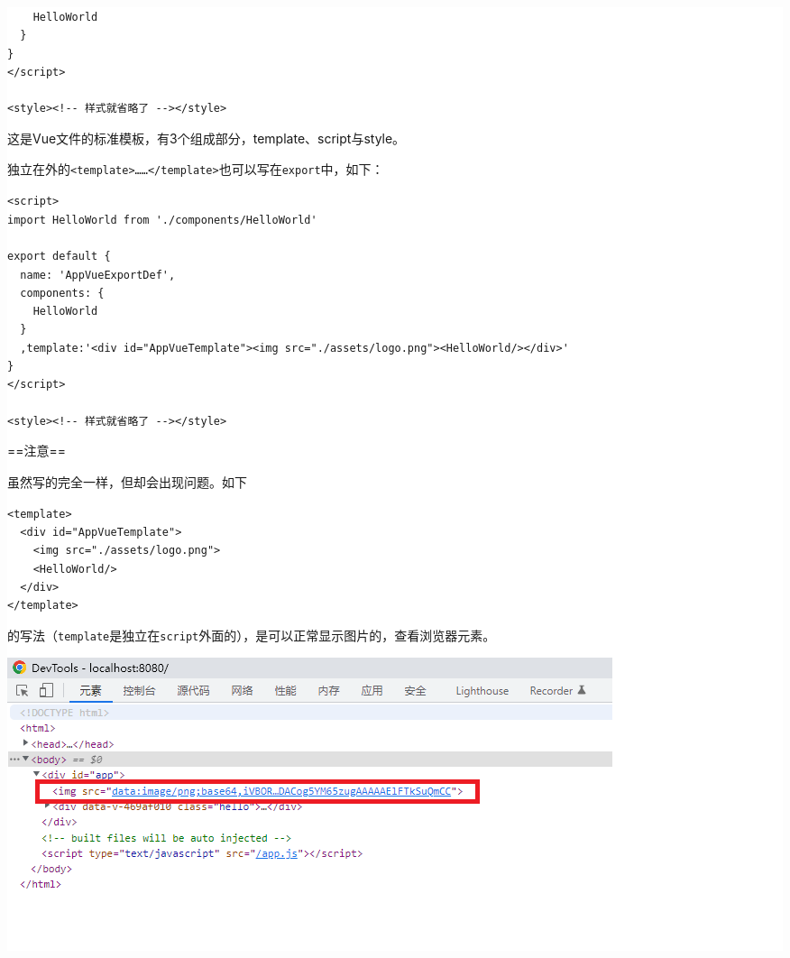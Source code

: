 ```vue
    HelloWorld
  }
}
</script>

<style><!-- 样式就省略了 --></style>
```

这是Vue文件的标准模板，有3个组成部分，template、script与style。

独立在外的`<template>……</template>`也可以写在`export`中，如下：

```vue
<script>
import HelloWorld from './components/HelloWorld'

export default {
  name: 'AppVueExportDef',
  components: {
    HelloWorld
  }
  ,template:'<div id="AppVueTemplate"><img src="./assets/logo.png"><HelloWorld/></div>'
}
</script>

<style><!-- 样式就省略了 --></style>
```

==注意==

虽然写的完全一样，但却会出现问题。如下

```vue
<template>
  <div id="AppVueTemplate">
    <img src="./assets/logo.png">
    <HelloWorld/>
  </div>
</template>
```

的写法（`template`是独立在`script`外面的），是可以正常显示图片的，查看浏览器元素。

![vuetemplateimg_out](_imgs/VUE快速入门_20220816.assets/vuetemplateimg_out.PNG)
